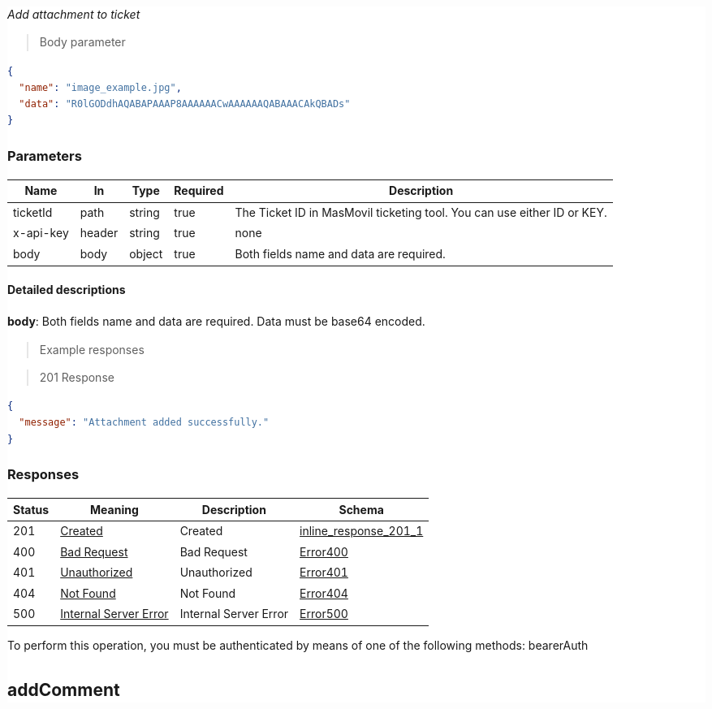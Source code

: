 *Add attachment to ticket*

> Body parameter

```json
{
  "name": "image_example.jpg",
  "data": "R0lGODdhAQABAPAAAP8AAAAAACwAAAAAAQABAAACAkQBADs"
}
```

<h3 id="addattachment-parameters">Parameters</h3>

|Name|In|Type|Required|Description|
|---|---|---|---|---|
|ticketId|path|string|true|The Ticket ID in MasMovil ticketing tool. You can use either ID or KEY.|
|x-api-key|header|string|true|none|
|body|body|object|true|Both fields name and data are required.|

#### Detailed descriptions

**body**: Both fields name and data are required.
Data must be base64 encoded.

> Example responses

> 201 Response

```json
{
  "message": "Attachment added successfully."
}
```

<h3 id="addattachment-responses">Responses</h3>

|Status|Meaning|Description|Schema|
|---|---|---|---|
|201|[Created](https://tools.ietf.org/html/rfc7231#section-6.3.2)|Created|[inline_response_201_1](#schemainline_response_201_1)|
|400|[Bad Request](https://tools.ietf.org/html/rfc7231#section-6.5.1)|Bad Request|[Error400](#schemaerror400)|
|401|[Unauthorized](https://tools.ietf.org/html/rfc7235#section-3.1)|Unauthorized|[Error401](#schemaerror401)|
|404|[Not Found](https://tools.ietf.org/html/rfc7231#section-6.5.4)|Not Found|[Error404](#schemaerror404)|
|500|[Internal Server Error](https://tools.ietf.org/html/rfc7231#section-6.6.1)|Internal Server Error|[Error500](#schemaerror500)|

<aside class="warning">
To perform this operation, you must be authenticated by means of one of the following methods:
bearerAuth
</aside>

## addComment
